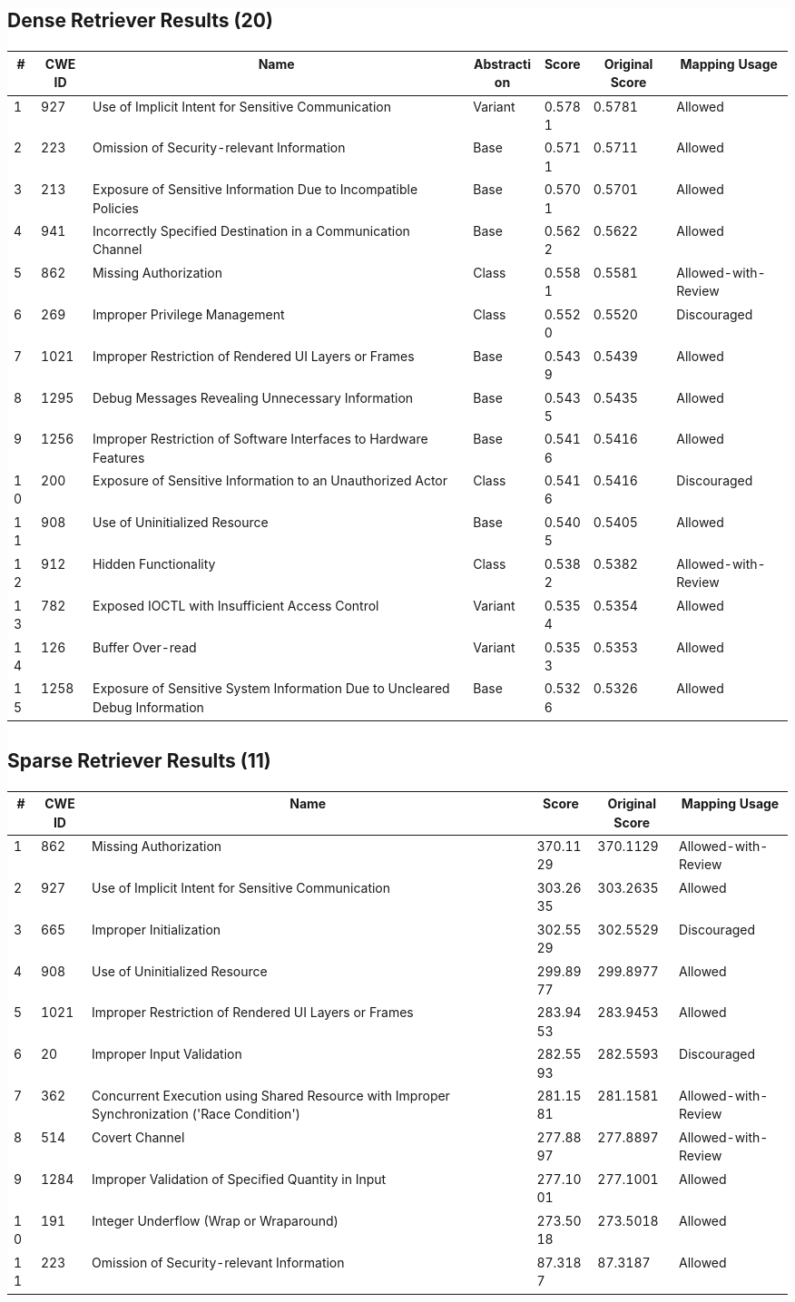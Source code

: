 ## Dense Retriever Results (20)
| # | CWE ID | Name | Abstraction | Score | Original Score | Mapping Usage |
|---|--------|------|-------------|-------|----------------|---------------|
| 1 | 927 | Use of Implicit Intent for Sensitive Communication | Variant | 0.5781 | 0.5781 | Allowed |
| 2 | 223 | Omission of Security-relevant Information | Base | 0.5711 | 0.5711 | Allowed |
| 3 | 213 | Exposure of Sensitive Information Due to Incompatible Policies | Base | 0.5701 | 0.5701 | Allowed |
| 4 | 941 | Incorrectly Specified Destination in a Communication Channel | Base | 0.5622 | 0.5622 | Allowed |
| 5 | 862 | Missing Authorization | Class | 0.5581 | 0.5581 | Allowed-with-Review |
| 6 | 269 | Improper Privilege Management | Class | 0.5520 | 0.5520 | Discouraged |
| 7 | 1021 | Improper Restriction of Rendered UI Layers or Frames | Base | 0.5439 | 0.5439 | Allowed |
| 8 | 1295 | Debug Messages Revealing Unnecessary Information | Base | 0.5435 | 0.5435 | Allowed |
| 9 | 1256 | Improper Restriction of Software Interfaces to Hardware Features | Base | 0.5416 | 0.5416 | Allowed |
| 10 | 200 | Exposure of Sensitive Information to an Unauthorized Actor | Class | 0.5416 | 0.5416 | Discouraged |
| 11 | 908 | Use of Uninitialized Resource | Base | 0.5405 | 0.5405 | Allowed |
| 12 | 912 | Hidden Functionality | Class | 0.5382 | 0.5382 | Allowed-with-Review |
| 13 | 782 | Exposed IOCTL with Insufficient Access Control | Variant | 0.5354 | 0.5354 | Allowed |
| 14 | 126 | Buffer Over-read | Variant | 0.5353 | 0.5353 | Allowed |
| 15 | 1258 | Exposure of Sensitive System Information Due to Uncleared Debug Information | Base | 0.5326 | 0.5326 | Allowed |

## Sparse Retriever Results (11)
| # | CWE ID | Name | Score | Original Score | Mapping Usage |
|---|--------|------|-------|---------------|---------------|
| 1 | 862 | Missing Authorization | 370.1129 | 370.1129 | Allowed-with-Review |
| 2 | 927 | Use of Implicit Intent for Sensitive Communication | 303.2635 | 303.2635 | Allowed |
| 3 | 665 | Improper Initialization | 302.5529 | 302.5529 | Discouraged |
| 4 | 908 | Use of Uninitialized Resource | 299.8977 | 299.8977 | Allowed |
| 5 | 1021 | Improper Restriction of Rendered UI Layers or Frames | 283.9453 | 283.9453 | Allowed |
| 6 | 20 | Improper Input Validation | 282.5593 | 282.5593 | Discouraged |
| 7 | 362 | Concurrent Execution using Shared Resource with Improper Synchronization ('Race Condition') | 281.1581 | 281.1581 | Allowed-with-Review |
| 8 | 514 | Covert Channel | 277.8897 | 277.8897 | Allowed-with-Review |
| 9 | 1284 | Improper Validation of Specified Quantity in Input | 277.1001 | 277.1001 | Allowed |
| 10 | 191 | Integer Underflow (Wrap or Wraparound) | 273.5018 | 273.5018 | Allowed |
| 11 | 223 | Omission of Security-relevant Information | 87.3187 | 87.3187 | Allowed |
